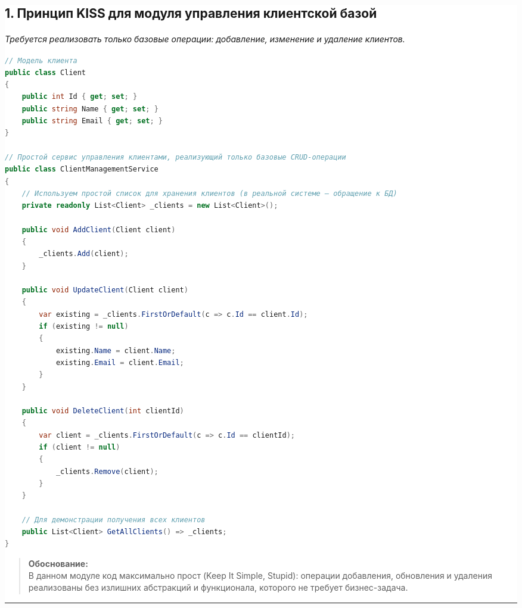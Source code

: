 
## 1. Принцип KISS для модуля управления клиентской базой

*Требуется реализовать только базовые операции: добавление, изменение и удаление клиентов.*

```csharp
// Модель клиента
public class Client
{
    public int Id { get; set; }
    public string Name { get; set; }
    public string Email { get; set; }
}

// Простой сервис управления клиентами, реализующий только базовые CRUD-операции
public class ClientManagementService
{
    // Используем простой список для хранения клиентов (в реальной системе – обращение к БД)
    private readonly List<Client> _clients = new List<Client>();

    public void AddClient(Client client)
    {
        _clients.Add(client);
    }

    public void UpdateClient(Client client)
    {
        var existing = _clients.FirstOrDefault(c => c.Id == client.Id);
        if (existing != null)
        {
            existing.Name = client.Name;
            existing.Email = client.Email;
        }
    }

    public void DeleteClient(int clientId)
    {
        var client = _clients.FirstOrDefault(c => c.Id == clientId);
        if (client != null)
        {
            _clients.Remove(client);
        }
    }

    // Для демонстрации получения всех клиентов
    public List<Client> GetAllClients() => _clients;
}
```

> **Обоснование:**  
> В данном модуле код максимально прост (Keep It Simple, Stupid): операции добавления, обновления и удаления реализованы без излишних абстракций и функционала, которого не требует бизнес-задача.

---